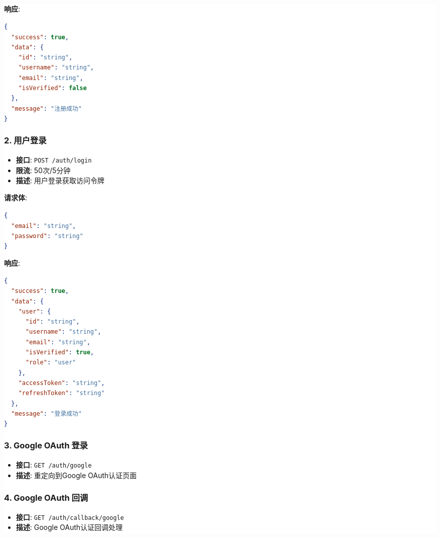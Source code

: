 **响应**:
```json
{
  "success": true,
  "data": {
    "id": "string",
    "username": "string",
    "email": "string",
    "isVerified": false
  },
  "message": "注册成功"
}
```

### 2. 用户登录
- **接口**: `POST /auth/login`
- **限流**: 50次/5分钟
- **描述**: 用户登录获取访问令牌

**请求体**:
```json
{
  "email": "string",
  "password": "string"
}
```

**响应**:
```json
{
  "success": true,
  "data": {
    "user": {
      "id": "string",
      "username": "string",
      "email": "string",
      "isVerified": true,
      "role": "user"
    },
    "accessToken": "string",
    "refreshToken": "string"
  },
  "message": "登录成功"
}
```

### 3. Google OAuth 登录
- **接口**: `GET /auth/google`
- **描述**: 重定向到Google OAuth认证页面

### 4. Google OAuth 回调
- **接口**: `GET /auth/callback/google`
- **描述**: Google OAuth认证回调处理
